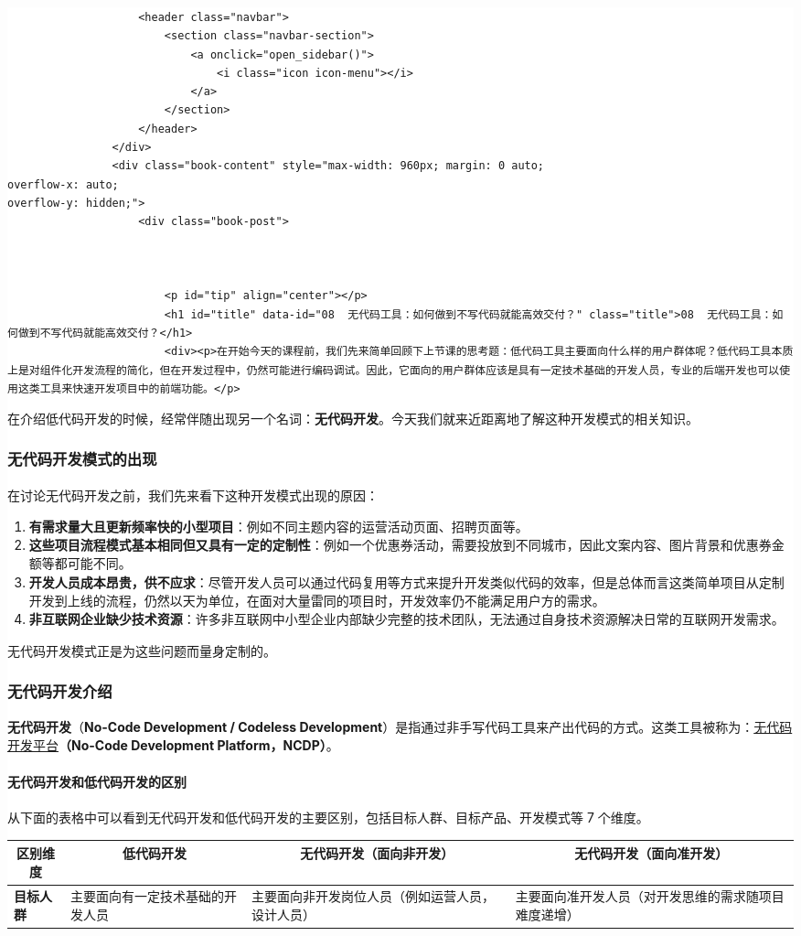                         <header class="navbar">
                            <section class="navbar-section">
                                <a onclick="open_sidebar()">
                                    <i class="icon icon-menu"></i>
                                </a>
                            </section>
                        </header>
                    </div>
                    <div class="book-content" style="max-width: 960px; margin: 0 auto;
    overflow-x: auto;
    overflow-y: hidden;">
                        <div class="book-post">
                            
                            
                            
                            <p id="tip" align="center"></p>
                            <h1 id="title" data-id="08  无代码工具：如何做到不写代码就能高效交付？" class="title">08  无代码工具：如何做到不写代码就能高效交付？</h1>
                            <div><p>在开始今天的课程前，我们先来简单回顾下上节课的思考题：低代码工具主要面向什么样的用户群体呢？低代码工具本质上是对组件化开发流程的简化，但在开发过程中，仍然可能进行编码调试。因此，它面向的用户群体应该是具有一定技术基础的开发人员，专业的后端开发也可以使用这类工具来快速开发项目中的前端功能。</p>

<p>在介绍低代码开发的时候，经常伴随出现另一个名词：<strong>无代码开发</strong>。今天我们就来近距离地了解这种开发模式的相关知识。</p>

<h3 id="无代码开发模式的出现">无代码开发模式的出现</h3>

<p>在讨论无代码开发之前，我们先来看下这种开发模式出现的原因：</p>

<ol>
<li><strong>有需求量大且更新频率快的小型项目</strong>：例如不同主题内容的运营活动页面、招聘页面等。</li>
<li><strong>这些项目流程模式基本相同但又具有一定的定制性</strong>：例如一个优惠券活动，需要投放到不同城市，因此文案内容、图片背景和优惠券金额等都可能不同。</li>
<li><strong>开发人员成本昂贵，供不应求</strong>：尽管开发人员可以通过代码复用等方式来提升开发类似代码的效率，但是总体而言这类简单项目从定制开发到上线的流程，仍然以天为单位，在面对大量雷同的项目时，开发效率仍不能满足用户方的需求。</li>
<li><strong>非互联网企业缺少技术资源</strong>：许多非互联网中小型企业内部缺少完整的技术团队，无法通过自身技术资源解决日常的互联网开发需求。</li>
</ol>

<p>无代码开发模式正是为这些问题而量身定制的。</p>

<h3 id="无代码开发介绍">无代码开发介绍</h3>

<p><strong>无代码开发</strong>（<strong>No-Code Development / Codeless Development</strong>）是指通过非手写代码工具来产出代码的方式。这类工具被称为：<a href="https://en.wikipedia.org/wiki/No-code_development_platform" target="_blank">无代码开发平台</a><strong>（No-Code Development Platform，NCDP）</strong>。</p>

<h4 id="无代码开发和低代码开发的区别">无代码开发和低代码开发的区别</h4>

<p>从下面的表格中可以看到无代码开发和低代码开发的主要区别，包括目标人群、目标产品、开发模式等 7 个维度。</p>

<table>
<thead>
<tr>
<th><strong>区别维度</strong></th>
<th><strong>低代码开发</strong></th>
<th><strong>无代码开发（面向非开发）</strong></th>
<th><strong>无代码开发（面向准开发）</strong></th>
</tr>
</thead>

<tbody>
<tr>
<td><strong>目标人群</strong></td>
<td>主要面向有一定技术基础的开发人员</td>
<td>主要面向非开发岗位人员（例如运营人员，设计人员）</td>
<td>主要面向准开发人员（对开发思维的需求随项目难度递增）</td>
</tr>
